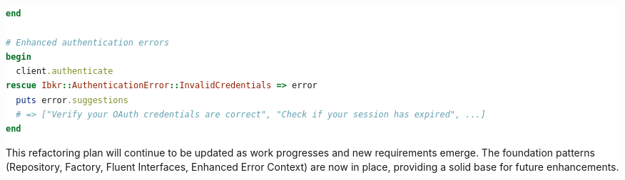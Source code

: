 ```ruby
end

# Enhanced authentication errors
begin
  client.authenticate
rescue Ibkr::AuthenticationError::InvalidCredentials => error
  puts error.suggestions
  # => ["Verify your OAuth credentials are correct", "Check if your session has expired", ...]
end
```

This refactoring plan will continue to be updated as work progresses and new requirements emerge. The foundation patterns (Repository, Factory, Fluent Interfaces, Enhanced Error Context) are now in place, providing a solid base for future enhancements.